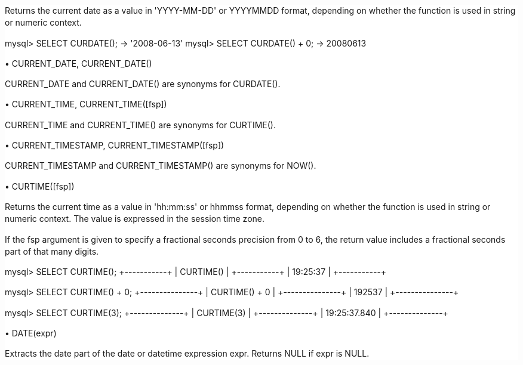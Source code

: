 Returns the current date as a value in 'YYYY-MM-DD' or YYYYMMDD format, depending on whether
the function is used in string or numeric context.

mysql> SELECT CURDATE();
        -> '2008-06-13'
mysql> SELECT CURDATE() + 0;
        -> 20080613

• CURRENT_DATE, CURRENT_DATE()

CURRENT_DATE and CURRENT_DATE() are synonyms for CURDATE().

• CURRENT_TIME, CURRENT_TIME([fsp])

CURRENT_TIME and CURRENT_TIME() are synonyms for CURTIME().

• CURRENT_TIMESTAMP, CURRENT_TIMESTAMP([fsp])

CURRENT_TIMESTAMP and CURRENT_TIMESTAMP() are synonyms for NOW().

• CURTIME([fsp])

Returns the current time as a value in 'hh:mm:ss' or hhmmss format, depending on whether the
function is used in string or numeric context. The value is expressed in the session time zone.

If the fsp argument is given to specify a fractional seconds precision from 0 to 6, the return value
includes a fractional seconds part of that many digits.

mysql> SELECT CURTIME();
+-----------+
| CURTIME() |
+-----------+
| 19:25:37  |
+-----------+

mysql> SELECT CURTIME() + 0;
+---------------+
| CURTIME() + 0 |
+---------------+
|        192537 |
+---------------+

mysql> SELECT CURTIME(3);
+--------------+
| CURTIME(3)   |
+--------------+
| 19:25:37.840 |
+--------------+

• DATE(expr)

Extracts the date part of the date or datetime expression expr. Returns NULL if expr is NULL.
